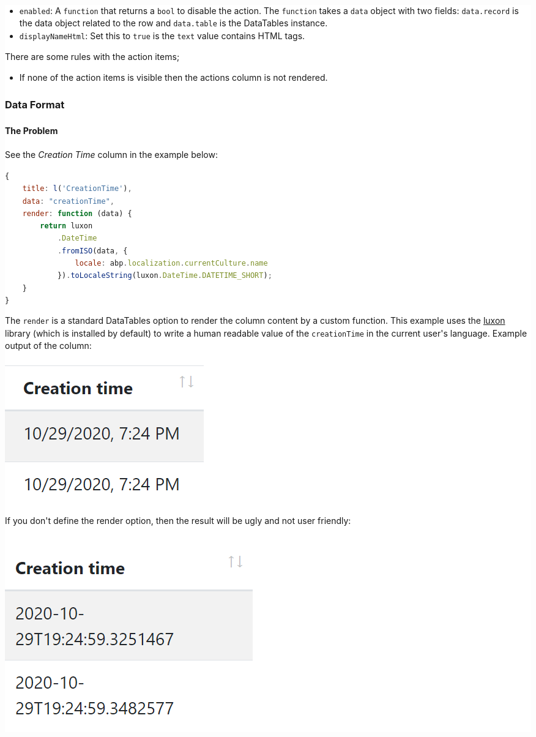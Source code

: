 * `enabled`: A `function` that returns a `bool` to disable the action. The `function` takes a `data` object with two fields: `data.record` is the data object related to the row and `data.table` is the DataTables instance.
* `displayNameHtml`: Set this to `true` is the `text` value contains HTML tags.

There are some rules with the action items;

* If none of the action items is visible then the actions column is not rendered.

### Data Format

#### The Problem

See the *Creation Time* column in the example below:

````js
{
    title: l('CreationTime'),
    data: "creationTime",
    render: function (data) {
        return luxon
            .DateTime
            .fromISO(data, {
                locale: abp.localization.currentCulture.name
            }).toLocaleString(luxon.DateTime.DATETIME_SHORT);
    }
}
````

The `render` is a standard DataTables option to render the column content by a custom function. This example uses the [luxon](https://moment.github.io/luxon/) library (which is installed by default) to write a human readable value of the `creationTime` in the current user's language. Example output of the column:

![datatables-custom-render-date](../../images/datatables-custom-render-date.png)

If you don't define the render option, then the result will be ugly and not user friendly:

![datatables-custom-render-date](../../images/datatables-default-render-date.png)